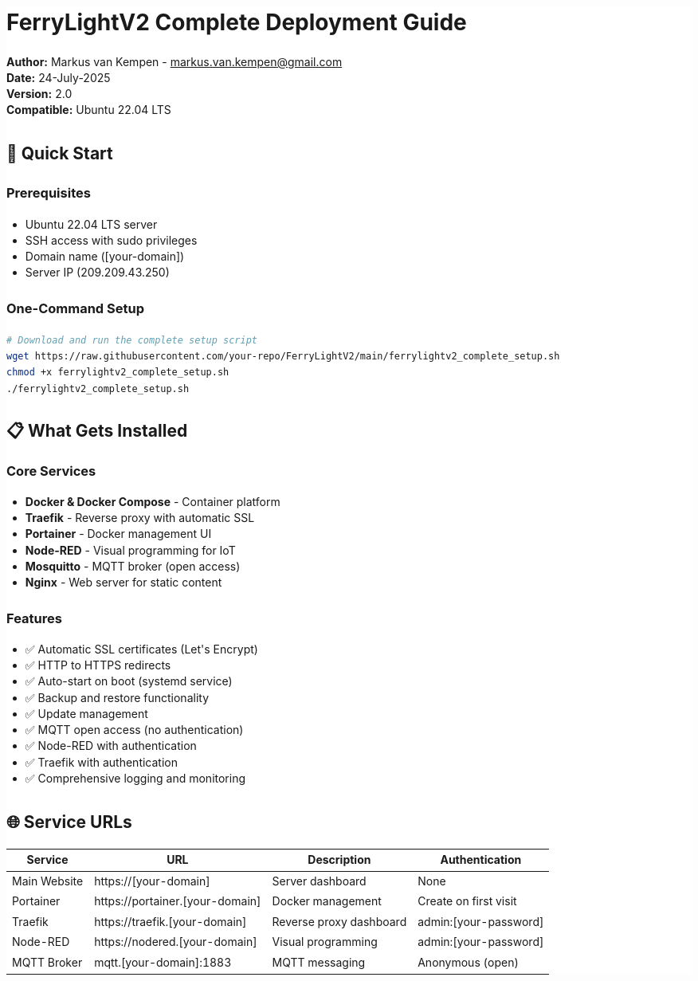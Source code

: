 # FerryLightV2 Complete Deployment Guide

**Author:** Markus van Kempen - markus.van.kempen@gmail.com  
**Date:** 24-July-2025  
**Version:** 2.0  
**Compatible:** Ubuntu 22.04 LTS  

## 🚀 Quick Start

### Prerequisites
- Ubuntu 22.04 LTS server
- SSH access with sudo privileges
- Domain name ([your-domain])
- Server IP (209.209.43.250)

### One-Command Setup
```bash
# Download and run the complete setup script
wget https://raw.githubusercontent.com/your-repo/FerryLightV2/main/ferrylightv2_complete_setup.sh
chmod +x ferrylightv2_complete_setup.sh
./ferrylightv2_complete_setup.sh
```

## 📋 What Gets Installed

### Core Services
- **Docker & Docker Compose** - Container platform
- **Traefik** - Reverse proxy with automatic SSL
- **Portainer** - Docker management UI
- **Node-RED** - Visual programming for IoT
- **Mosquitto** - MQTT broker (open access)
- **Nginx** - Web server for static content

### Features
- ✅ Automatic SSL certificates (Let's Encrypt)
- ✅ HTTP to HTTPS redirects
- ✅ Auto-start on boot (systemd service)
- ✅ Backup and restore functionality
- ✅ Update management
- ✅ MQTT open access (no authentication)
- ✅ Node-RED with authentication
- ✅ Traefik with authentication
- ✅ Comprehensive logging and monitoring

## 🌐 Service URLs

| Service | URL | Description | Authentication |
|---------|-----|-------------|----------------|
| Main Website | https://[your-domain] | Server dashboard | None |
| Portainer | https://portainer.[your-domain] | Docker management | Create on first visit |
| Traefik | https://traefik.[your-domain] | Reverse proxy dashboard | admin:[your-password] |
| Node-RED | https://nodered.[your-domain] | Visual programming | admin:[your-password] |
| MQTT Broker | mqtt.[your-domain]:1883 | MQTT messaging | Anonymous (open) |
